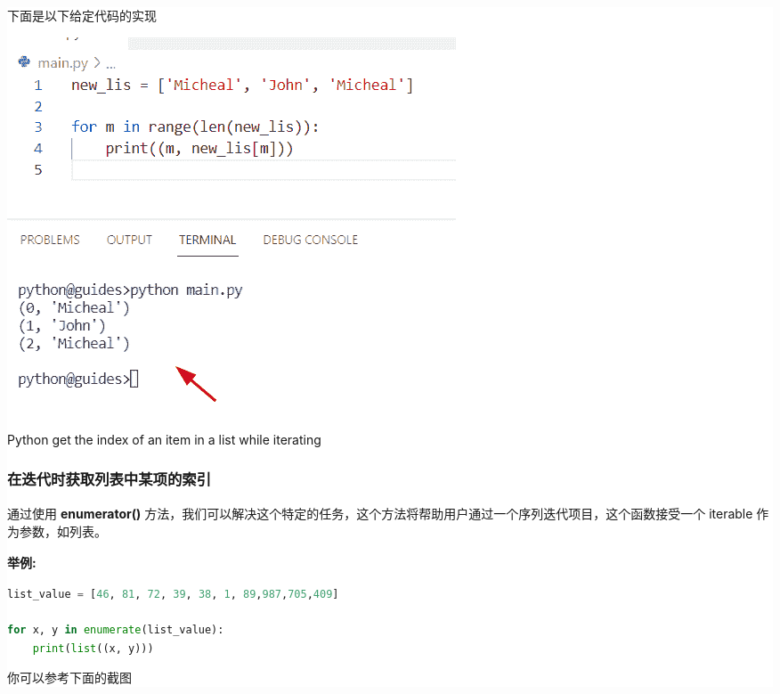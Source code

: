 下面是以下给定代码的实现

![Python get index of item in list while iterating](img/a081a9ac33ee39fa860a0c041621c4b9.png "Python get index of item in list while iterating")

Python get the index of an item in a list while iterating

### 在迭代时获取列表中某项的索引

通过使用 **enumerator()** 方法，我们可以解决这个特定的任务，这个方法将帮助用户通过一个序列迭代项目，这个函数接受一个 iterable 作为参数，如列表。

**举例:**

```py
list_value = [46, 81, 72, 39, 38, 1, 89,987,705,409]

for x, y in enumerate(list_value): 
    print(list((x, y))) 
```

你可以参考下面的截图
